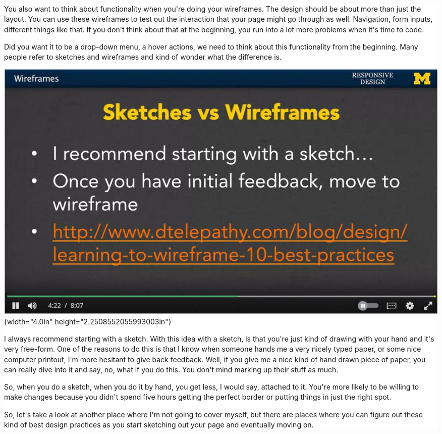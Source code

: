 You also want to think about functionality when you&apos;re doing your
wireframes. The design should be about more than just the layout. You
can use these wireframes to test out the interaction that your page
might go through as well. Navigation, form inputs, different things like
that. If you don&apos;t think about that at the beginning, you run into a
lot more problems when it&apos;s time to code.

Did you want it to be a drop-down menu, a hover actions, we need to
think about this functionality from the beginning. Many people refer to
sketches and wireframes and kind of wonder what the difference is.

![](./images/image061.jpg){width="4.0in"
height="2.2508552055993003in"}

I always recommend starting with a sketch. With this idea with a sketch,
is that you&apos;re just kind of drawing with your hand and it&apos;s very
free-form. One of the reasons to do this is that I know when someone
hands me a very nicely typed paper, or some nice computer printout, I&apos;m
more hesitant to give back feedback. Well, if you give me a nice kind of
hand drawn piece of paper, you can really dive into it and say, no, what
if you do this. You don&apos;t mind marking up their stuff as much.

So, when you do a sketch, when you do it by hand, you get less, I would
say, attached to it. You&apos;re more likely to be willing to make changes
because you didn&apos;t spend five hours getting the perfect border or
putting things in just the right spot.

So, let&apos;s take a look at another place where I&apos;m not going to cover
myself, but there are places where you can figure out these kind of best
design practices as you start sketching out your page and eventually
moving on.
